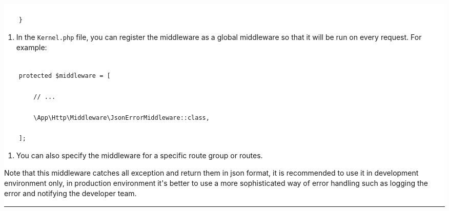 ```

    }

```

1. In the `Kernel.php` file, you can register the middleware as a global middleware so that it will be run on every request. For example:

```

    protected $middleware = [

        // ...

        \App\Http\Middleware\JsonErrorMiddleware::class,

    ];

```

1. You can also specify the middleware for a specific route group or routes.

Note that this middleware catches all exception and return them in json format, it is recommended to use it in development environment only, in production environment it's better to use a more sophisticated way of error handling such as logging the error and notifying the developer team.

---

